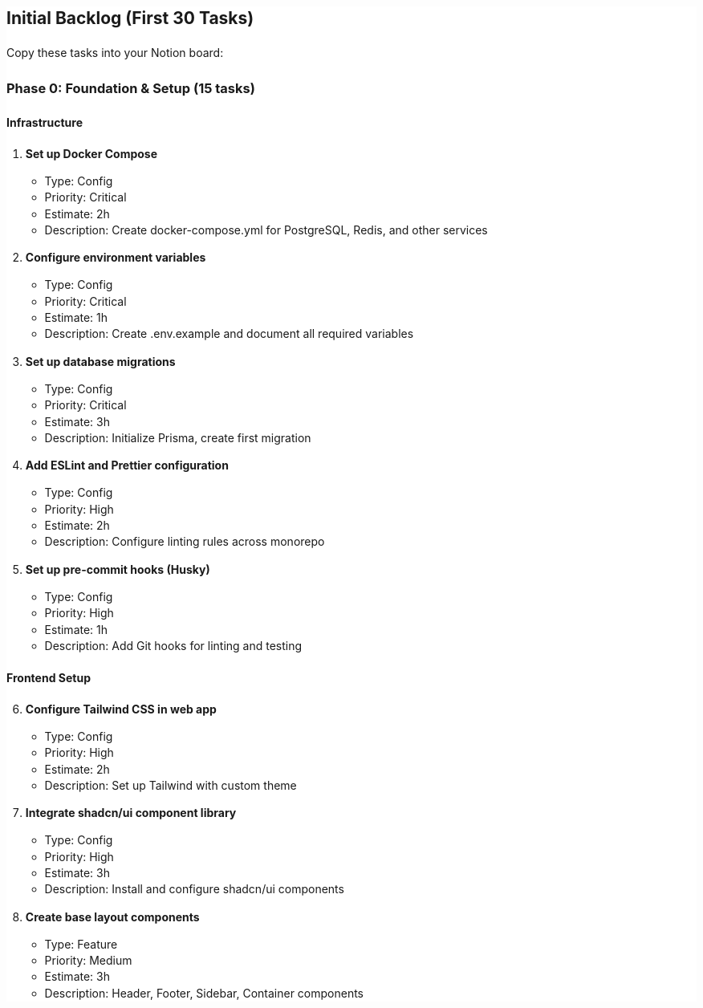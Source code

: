 
## Initial Backlog (First 30 Tasks)

Copy these tasks into your Notion board:

### Phase 0: Foundation & Setup (15 tasks)

#### Infrastructure
1. **Set up Docker Compose**
   - Type: Config
   - Priority: Critical
   - Estimate: 2h
   - Description: Create docker-compose.yml for PostgreSQL, Redis, and other services

2. **Configure environment variables**
   - Type: Config
   - Priority: Critical
   - Estimate: 1h
   - Description: Create .env.example and document all required variables

3. **Set up database migrations**
   - Type: Config
   - Priority: Critical
   - Estimate: 3h
   - Description: Initialize Prisma, create first migration

4. **Add ESLint and Prettier configuration**
   - Type: Config
   - Priority: High
   - Estimate: 2h
   - Description: Configure linting rules across monorepo

5. **Set up pre-commit hooks (Husky)**
   - Type: Config
   - Priority: High
   - Estimate: 1h
   - Description: Add Git hooks for linting and testing

#### Frontend Setup
6. **Configure Tailwind CSS in web app**
   - Type: Config
   - Priority: High
   - Estimate: 2h
   - Description: Set up Tailwind with custom theme

7. **Integrate shadcn/ui component library**
   - Type: Config
   - Priority: High
   - Estimate: 3h
   - Description: Install and configure shadcn/ui components

8. **Create base layout components**
   - Type: Feature
   - Priority: Medium
   - Estimate: 3h
   - Description: Header, Footer, Sidebar, Container components
